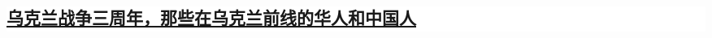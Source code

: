 
[乌克兰战争三周年，那些在乌克兰前线的华人和中国人](https://www.voachinese.com/a/chinese-ukraine-war-3rd-anniversary-20250222/7973572.html)
------
